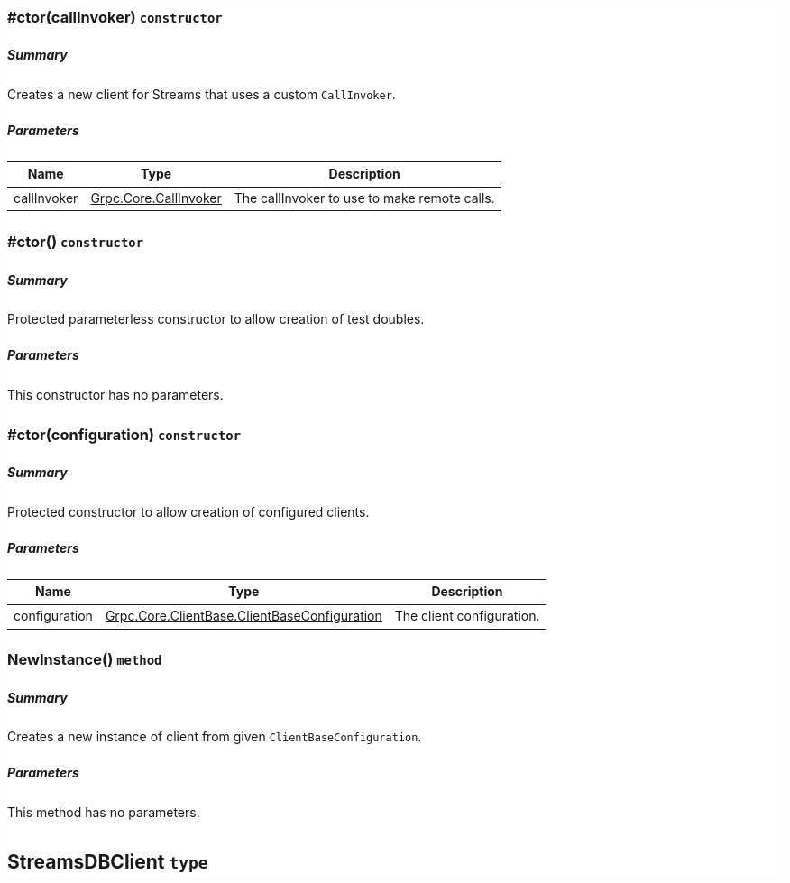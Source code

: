 <a name='M-StreamsDB-Driver-Wire-Streams-StreamsClient-#ctor-Grpc-Core-CallInvoker-'></a>
### #ctor(callInvoker) `constructor`

##### Summary

Creates a new client for Streams that uses a custom `CallInvoker`.

##### Parameters

| Name | Type | Description |
| ---- | ---- | ----------- |
| callInvoker | [Grpc.Core.CallInvoker](#T-Grpc-Core-CallInvoker 'Grpc.Core.CallInvoker') | The callInvoker to use to make remote calls. |

<a name='M-StreamsDB-Driver-Wire-Streams-StreamsClient-#ctor'></a>
### #ctor() `constructor`

##### Summary

Protected parameterless constructor to allow creation of test doubles.

##### Parameters

This constructor has no parameters.

<a name='M-StreamsDB-Driver-Wire-Streams-StreamsClient-#ctor-Grpc-Core-ClientBase-ClientBaseConfiguration-'></a>
### #ctor(configuration) `constructor`

##### Summary

Protected constructor to allow creation of configured clients.

##### Parameters

| Name | Type | Description |
| ---- | ---- | ----------- |
| configuration | [Grpc.Core.ClientBase.ClientBaseConfiguration](#T-Grpc-Core-ClientBase-ClientBaseConfiguration 'Grpc.Core.ClientBase.ClientBaseConfiguration') | The client configuration. |

<a name='M-StreamsDB-Driver-Wire-Streams-StreamsClient-NewInstance-Grpc-Core-ClientBase-ClientBaseConfiguration-'></a>
### NewInstance() `method`

##### Summary

Creates a new instance of client from given `ClientBaseConfiguration`.

##### Parameters

This method has no parameters.

<a name='T-StreamsDB-Driver-StreamsDBClient'></a>
## StreamsDBClient `type`
